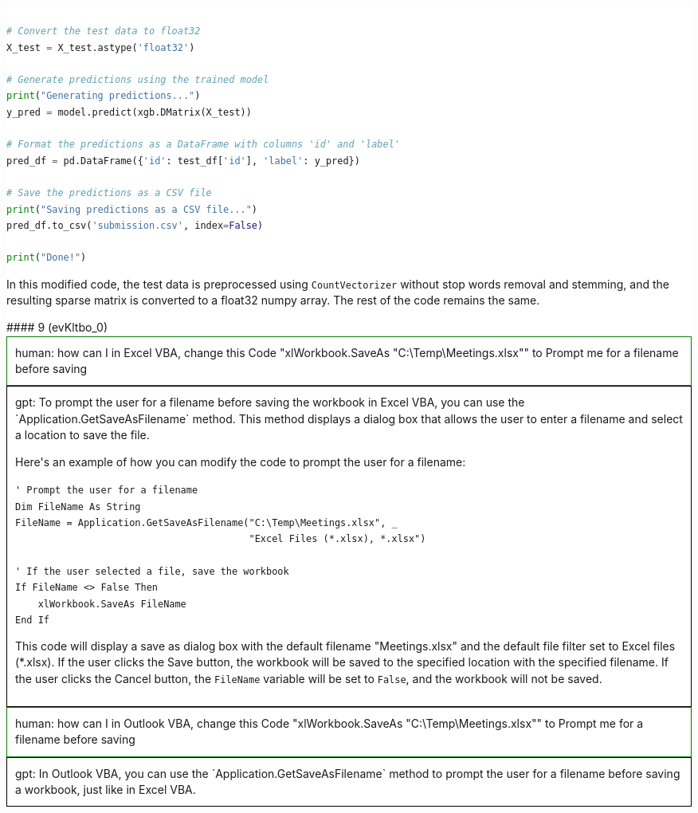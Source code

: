 ```python

# Convert the test data to float32
X_test = X_test.astype('float32')

# Generate predictions using the trained model
print("Generating predictions...")
y_pred = model.predict(xgb.DMatrix(X_test))

# Format the predictions as a DataFrame with columns 'id' and 'label'
pred_df = pd.DataFrame({'id': test_df['id'], 'label': y_pred})

# Save the predictions as a CSV file
print("Saving predictions as a CSV file...")
pred_df.to_csv('submission.csv', index=False)

print("Done!")
```
In this modified code, the test data is preprocessed using `CountVectorizer` without stop words removal and stemming, and the resulting sparse matrix is converted to a float32 numpy array. The rest of the code remains the same.
</div>
#### 9 (evKltbo_0) 

<div style="border:1px solid green; padding:10px;">
human: how can I in Excel VBA, change this Code "xlWorkbook.SaveAs "C:\Temp\Meetings.xlsx"" to Prompt me for a filename before saving
</div>
<div style="border:1px solid black; padding:10px;">
gpt: To prompt the user for a filename before saving the workbook in Excel VBA, you can use the `Application.GetSaveAsFilename` method. This method displays a dialog box that allows the user to enter a filename and select a location to save the file.

Here's an example of how you can modify the code to prompt the user for a filename:
```
' Prompt the user for a filename
Dim FileName As String
FileName = Application.GetSaveAsFilename("C:\Temp\Meetings.xlsx", _
                                         "Excel Files (*.xlsx), *.xlsx")

' If the user selected a file, save the workbook
If FileName <> False Then
    xlWorkbook.SaveAs FileName
End If
```
This code will display a save as dialog box with the default filename "Meetings.xlsx" and the default file filter set to Excel files (\*.xlsx). If the user clicks the Save button, the workbook will be saved to the specified location with the specified filename. If the user clicks the Cancel button, the `FileName` variable will be set to `False`, and the workbook will not be saved.
</div>
<div style="border:1px solid green; padding:10px;">
human: how can I in Outlook VBA, change this Code "xlWorkbook.SaveAs "C:\Temp\Meetings.xlsx"" to Prompt me for a filename before saving
</div>
<div style="border:1px solid black; padding:10px;">
gpt: In Outlook VBA, you can use the `Application.GetSaveAsFilename` method to prompt the user for a filename before saving a workbook, just like in Excel VBA.
